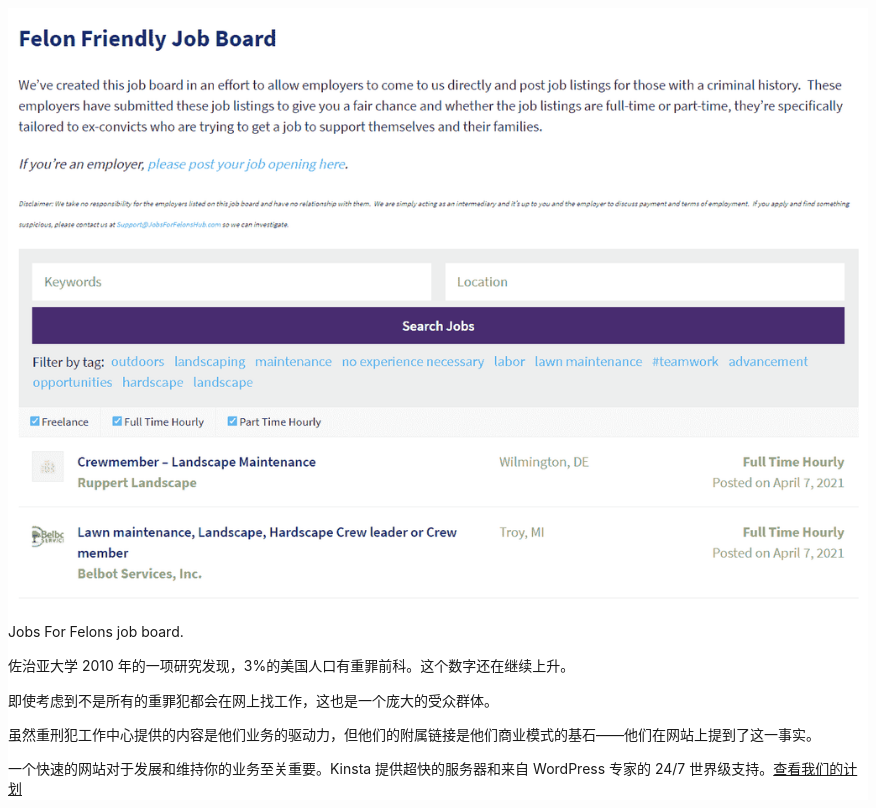 ![Jobs For Felons job board.](img/3cdf77c03f9d5f21ae014fd7855e7a88.png)

Jobs For Felons job board.



佐治亚大学 2010 年的一项研究发现，3%的美国人口有重罪前科。这个数字还在继续上升。

即使考虑到不是所有的重罪犯都会在网上找工作，这也是一个庞大的受众群体。

虽然重刑犯工作中心提供的内容是他们业务的驱动力，但他们的附属链接是他们商业模式的基石——他们在网站上提到了这一事实。

一个快速的网站对于发展和维持你的业务至关重要。Kinsta 提供超快的服务器和来自 WordPress 专家的 24/7 世界级支持。[查看我们的计划](https://kinsta.com/plans/?in-article-cta)
